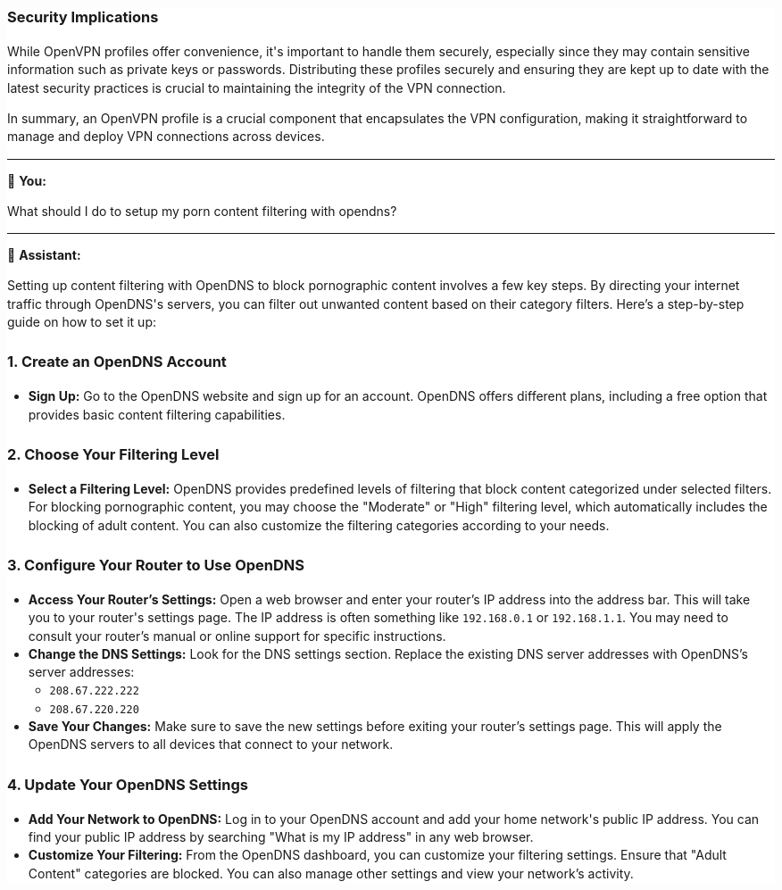 ### Security Implications

While OpenVPN profiles offer convenience, it's important to handle them securely, especially since they may contain sensitive information such as private keys or passwords. Distributing these profiles securely and ensuring they are kept up to date with the latest security practices is crucial to maintaining the integrity of the VPN connection.

In summary, an OpenVPN profile is a crucial component that encapsulates the VPN configuration, making it straightforward to manage and deploy VPN connections across devices.

---

🙋 **You:**

What should I do to setup my porn content filtering with opendns?

---

🤖 **Assistant:**

Setting up content filtering with OpenDNS to block pornographic content involves a few key steps. By directing your internet traffic through OpenDNS's servers, you can filter out unwanted content based on their category filters. Here’s a step-by-step guide on how to set it up:

### 1. Create an OpenDNS Account
- **Sign Up:** Go to the OpenDNS website and sign up for an account. OpenDNS offers different plans, including a free option that provides basic content filtering capabilities.

### 2. Choose Your Filtering Level
- **Select a Filtering Level:** OpenDNS provides predefined levels of filtering that block content categorized under selected filters. For blocking pornographic content, you may choose the "Moderate" or "High" filtering level, which automatically includes the blocking of adult content. You can also customize the filtering categories according to your needs.

### 3. Configure Your Router to Use OpenDNS
- **Access Your Router’s Settings:** Open a web browser and enter your router’s IP address into the address bar. This will take you to your router's settings page. The IP address is often something like `192.168.0.1` or `192.168.1.1`. You may need to consult your router’s manual or online support for specific instructions.
- **Change the DNS Settings:** Look for the DNS settings section. Replace the existing DNS server addresses with OpenDNS’s server addresses:
  - `208.67.222.222`
  - `208.67.220.220`
- **Save Your Changes:** Make sure to save the new settings before exiting your router’s settings page. This will apply the OpenDNS servers to all devices that connect to your network.

### 4. Update Your OpenDNS Settings
- **Add Your Network to OpenDNS:** Log in to your OpenDNS account and add your home network's public IP address. You can find your public IP address by searching "What is my IP address" in any web browser.
- **Customize Your Filtering:** From the OpenDNS dashboard, you can customize your filtering settings. Ensure that "Adult Content" categories are blocked. You can also manage other settings and view your network’s activity.
